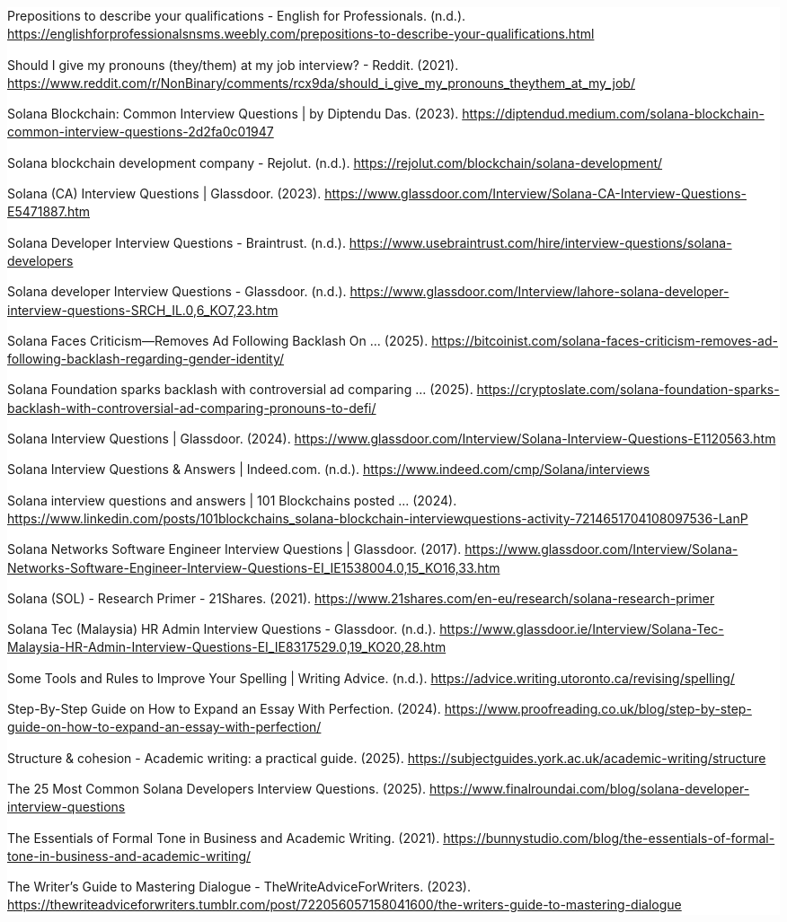 Prepositions to describe your qualifications - English for Professionals. (n.d.). https://englishforprofessionalsnsms.weebly.com/prepositions-to-describe-your-qualifications.html

Should I give my pronouns (they/them) at my job interview? - Reddit. (2021). https://www.reddit.com/r/NonBinary/comments/rcx9da/should_i_give_my_pronouns_theythem_at_my_job/

Solana Blockchain: Common Interview Questions | by Diptendu Das. (2023). https://diptendud.medium.com/solana-blockchain-common-interview-questions-2d2fa0c01947

Solana blockchain development company - Rejolut. (n.d.). https://rejolut.com/blockchain/solana-development/

Solana (CA) Interview Questions | Glassdoor. (2023). https://www.glassdoor.com/Interview/Solana-CA-Interview-Questions-E5471887.htm

Solana Developer Interview Questions - Braintrust. (n.d.). https://www.usebraintrust.com/hire/interview-questions/solana-developers

Solana developer Interview Questions - Glassdoor. (n.d.). https://www.glassdoor.com/Interview/lahore-solana-developer-interview-questions-SRCH_IL.0,6_KO7,23.htm

Solana Faces Criticism—Removes Ad Following Backlash On ... (2025). https://bitcoinist.com/solana-faces-criticism-removes-ad-following-backlash-regarding-gender-identity/

Solana Foundation sparks backlash with controversial ad comparing ... (2025). https://cryptoslate.com/solana-foundation-sparks-backlash-with-controversial-ad-comparing-pronouns-to-defi/

Solana Interview Questions | Glassdoor. (2024). https://www.glassdoor.com/Interview/Solana-Interview-Questions-E1120563.htm

Solana Interview Questions & Answers | Indeed.com. (n.d.). https://www.indeed.com/cmp/Solana/interviews

Solana interview questions and answers | 101 Blockchains posted ... (2024). https://www.linkedin.com/posts/101blockchains_solana-blockchain-interviewquestions-activity-7214651704108097536-LanP

Solana Networks Software Engineer Interview Questions | Glassdoor. (2017). https://www.glassdoor.com/Interview/Solana-Networks-Software-Engineer-Interview-Questions-EI_IE1538004.0,15_KO16,33.htm

Solana (SOL) - Research Primer - 21Shares. (2021). https://www.21shares.com/en-eu/research/solana-research-primer

Solana Tec (Malaysia) HR Admin Interview Questions - Glassdoor. (n.d.). https://www.glassdoor.ie/Interview/Solana-Tec-Malaysia-HR-Admin-Interview-Questions-EI_IE8317529.0,19_KO20,28.htm

Some Tools and Rules to Improve Your Spelling | Writing Advice. (n.d.). https://advice.writing.utoronto.ca/revising/spelling/

Step-By-Step Guide on How to Expand an Essay With Perfection. (2024). https://www.proofreading.co.uk/blog/step-by-step-guide-on-how-to-expand-an-essay-with-perfection/

Structure & cohesion - Academic writing: a practical guide. (2025). https://subjectguides.york.ac.uk/academic-writing/structure

The 25 Most Common Solana Developers Interview Questions. (2025). https://www.finalroundai.com/blog/solana-developer-interview-questions

The Essentials of Formal Tone in Business and Academic Writing. (2021). https://bunnystudio.com/blog/the-essentials-of-formal-tone-in-business-and-academic-writing/

The Writer’s Guide to Mastering Dialogue - TheWriteAdviceForWriters. (2023). https://thewriteadviceforwriters.tumblr.com/post/722056057158041600/the-writers-guide-to-mastering-dialogue

